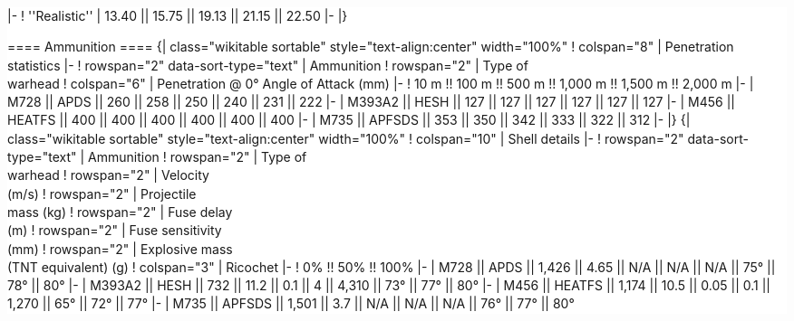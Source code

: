 |-
! ''Realistic''
| 13.40 || 15.75 || 19.13 || 21.15 || 22.50
|-
|}

==== Ammunition ====
{| class="wikitable sortable" style="text-align:center" width="100%"
! colspan="8" | Penetration statistics
|-
! rowspan="2" data-sort-type="text" | Ammunition
! rowspan="2" | Type of<br>warhead
! colspan="6" | Penetration @ 0° Angle of Attack (mm)
|-
! 10 m !! 100 m !! 500 m !! 1,000 m !! 1,500 m !! 2,000 m
|-
| M728 || APDS || 260 || 258 || 250 || 240 || 231 || 222
|-
| M393A2 || HESH || 127 || 127 || 127 || 127 || 127 || 127
|-
| M456 || HEATFS || 400 || 400 || 400 || 400 || 400 || 400
|-
| M735 || APFSDS || 353 || 350 || 342 || 333 || 322 || 312
|-
|}
{| class="wikitable sortable" style="text-align:center" width="100%"
! colspan="10" | Shell details
|-
! rowspan="2" data-sort-type="text" | Ammunition
! rowspan="2" | Type of<br>warhead
! rowspan="2" | Velocity<br>(m/s)
! rowspan="2" | Projectile<br>mass (kg)
! rowspan="2" | Fuse delay<br>(m)
! rowspan="2" | Fuse sensitivity<br>(mm)
! rowspan="2" | Explosive mass<br>(TNT equivalent) (g)
! colspan="3" | Ricochet
|-
! 0% !! 50% !! 100%
|-
| M728 || APDS || 1,426 || 4.65 || N/A || N/A || N/A || 75° || 78° || 80°
|-
| M393A2 || HESH || 732 || 11.2 || 0.1 || 4 || 4,310 || 73° || 77° || 80°
|-
| M456 || HEATFS || 1,174 || 10.5 || 0.05 || 0.1 || 1,270 || 65° || 72° || 77°
|-
| M735 || APFSDS || 1,501 || 3.7 || N/A || N/A || N/A || 76° || 77° || 80°
